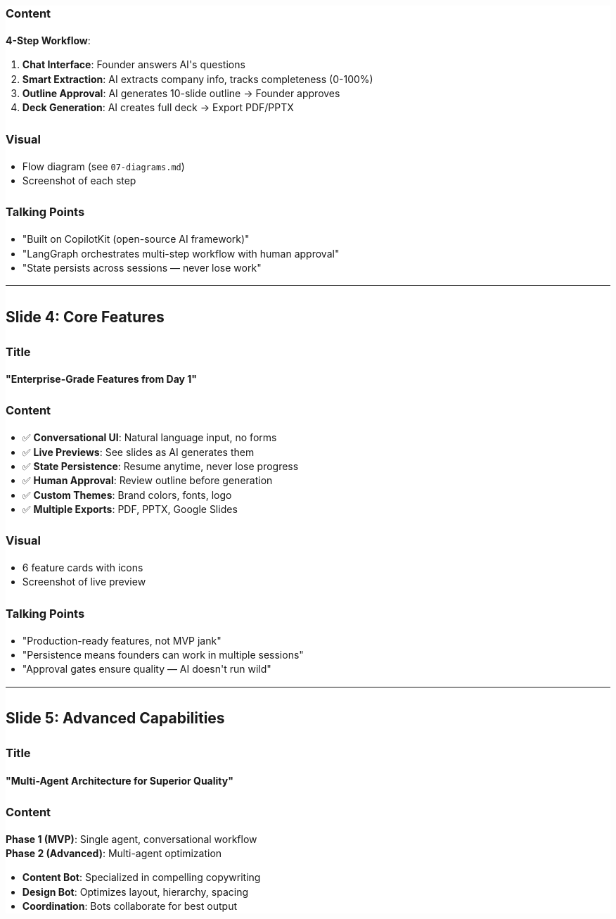 ### Content
**4-Step Workflow**:
1. **Chat Interface**: Founder answers AI's questions
2. **Smart Extraction**: AI extracts company info, tracks completeness (0-100%)
3. **Outline Approval**: AI generates 10-slide outline → Founder approves
4. **Deck Generation**: AI creates full deck → Export PDF/PPTX

### Visual
- Flow diagram (see `07-diagrams.md`)
- Screenshot of each step

### Talking Points
- "Built on CopilotKit (open-source AI framework)"
- "LangGraph orchestrates multi-step workflow with human approval"
- "State persists across sessions — never lose work"

---

## Slide 4: Core Features

### Title
**"Enterprise-Grade Features from Day 1"**

### Content
- ✅ **Conversational UI**: Natural language input, no forms
- ✅ **Live Previews**: See slides as AI generates them
- ✅ **State Persistence**: Resume anytime, never lose progress
- ✅ **Human Approval**: Review outline before generation
- ✅ **Custom Themes**: Brand colors, fonts, logo
- ✅ **Multiple Exports**: PDF, PPTX, Google Slides

### Visual
- 6 feature cards with icons
- Screenshot of live preview

### Talking Points
- "Production-ready features, not MVP jank"
- "Persistence means founders can work in multiple sessions"
- "Approval gates ensure quality — AI doesn't run wild"

---

## Slide 5: Advanced Capabilities

### Title
**"Multi-Agent Architecture for Superior Quality"**

### Content
**Phase 1 (MVP)**: Single agent, conversational workflow  
**Phase 2 (Advanced)**: Multi-agent optimization
- **Content Bot**: Specialized in compelling copywriting
- **Design Bot**: Optimizes layout, hierarchy, spacing
- **Coordination**: Bots collaborate for best output
